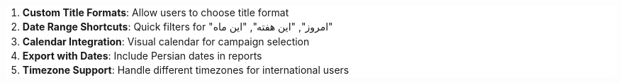 1. **Custom Title Formats**: Allow users to choose title format
2. **Date Range Shortcuts**: Quick filters for "امروز", "این هفته", "این ماه"
3. **Calendar Integration**: Visual calendar for campaign selection
4. **Export with Dates**: Include Persian dates in reports
5. **Timezone Support**: Handle different timezones for international users
